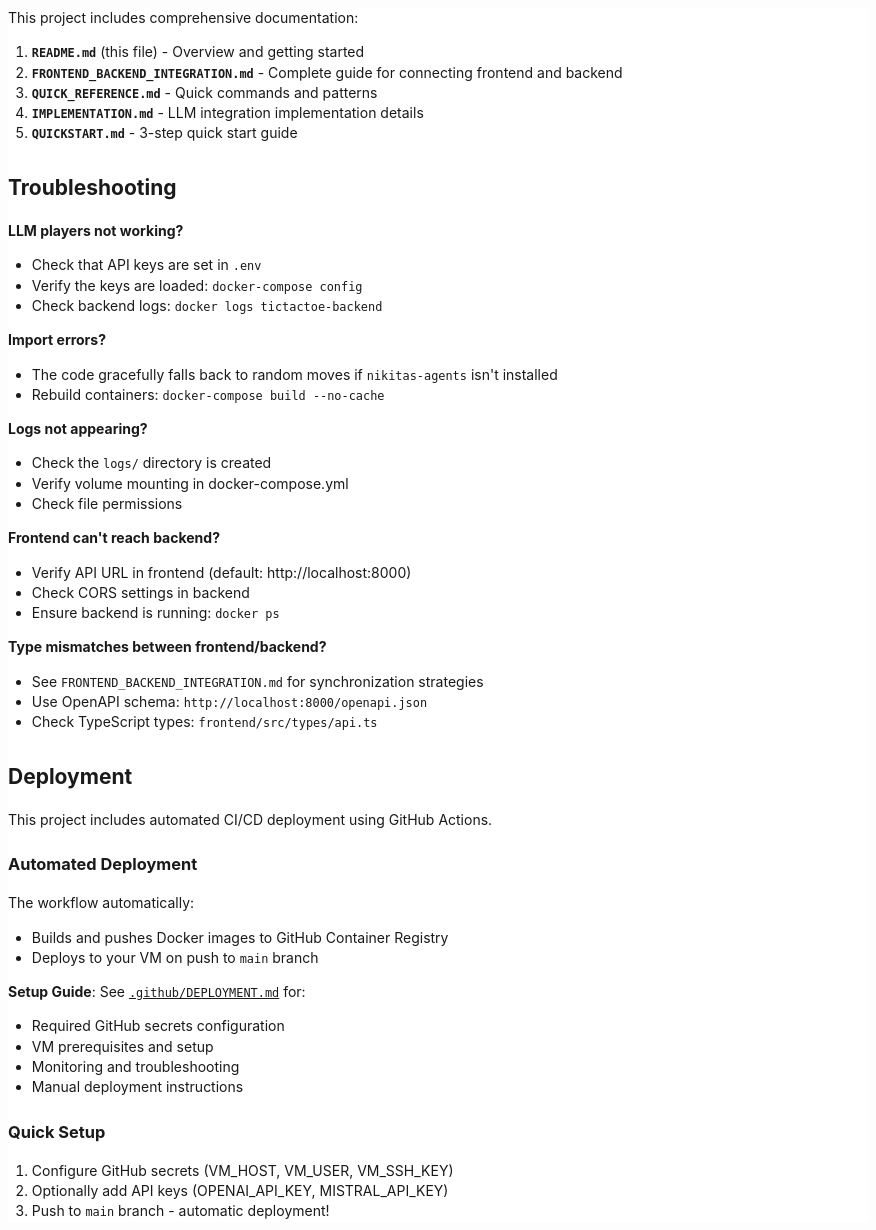 This project includes comprehensive documentation:

1. **`README.md`** (this file) - Overview and getting started
2. **`FRONTEND_BACKEND_INTEGRATION.md`** - Complete guide for connecting frontend and backend
3. **`QUICK_REFERENCE.md`** - Quick commands and patterns
4. **`IMPLEMENTATION.md`** - LLM integration implementation details
5. **`QUICKSTART.md`** - 3-step quick start guide

## Troubleshooting

**LLM players not working?**
- Check that API keys are set in `.env`
- Verify the keys are loaded: `docker-compose config`
- Check backend logs: `docker logs tictactoe-backend`

**Import errors?**
- The code gracefully falls back to random moves if `nikitas-agents` isn't installed
- Rebuild containers: `docker-compose build --no-cache`

**Logs not appearing?**
- Check the `logs/` directory is created
- Verify volume mounting in docker-compose.yml
- Check file permissions

**Frontend can't reach backend?**
- Verify API URL in frontend (default: http://localhost:8000)
- Check CORS settings in backend
- Ensure backend is running: `docker ps`

**Type mismatches between frontend/backend?**
- See `FRONTEND_BACKEND_INTEGRATION.md` for synchronization strategies
- Use OpenAPI schema: `http://localhost:8000/openapi.json`
- Check TypeScript types: `frontend/src/types/api.ts`

## Deployment

This project includes automated CI/CD deployment using GitHub Actions.

### Automated Deployment

The workflow automatically:
- Builds and pushes Docker images to GitHub Container Registry
- Deploys to your VM on push to `main` branch

**Setup Guide**: See [`.github/DEPLOYMENT.md`](.github/DEPLOYMENT.md) for:
- Required GitHub secrets configuration
- VM prerequisites and setup
- Monitoring and troubleshooting
- Manual deployment instructions

### Quick Setup

1. Configure GitHub secrets (VM_HOST, VM_USER, VM_SSH_KEY)
2. Optionally add API keys (OPENAI_API_KEY, MISTRAL_API_KEY)
3. Push to `main` branch - automatic deployment!
